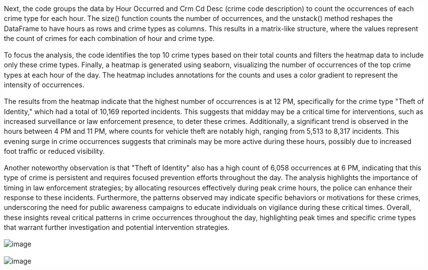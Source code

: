 Next, the code groups the data by Hour Occurred and Crm Cd Desc (crime code description) to count the occurrences of each crime type for each hour. The size() function counts the number of occurrences, and the unstack() method reshapes the DataFrame to have hours as rows and crime types as columns. This results in a matrix-like structure, where the values represent the count of crimes for each combination of hour and crime type.

To focus the analysis, the code identifies the top 10 crime types based on their total counts and filters the heatmap data to include only these crime types. Finally, a heatmap is generated using seaborn, visualizing the number of occurrences of the top crime types at each hour of the day. The heatmap includes annotations for the counts and uses a color gradient to represent the intensity of occurrences.

The results from the heatmap indicate that the highest number of occurrences is at 12 PM, specifically for the crime type "Theft of Identity," which had a total of 10,169 reported incidents. This suggests that midday may be a critical time for interventions, such as increased surveillance or law enforcement presence, to deter these crimes. Additionally, a significant trend is observed in the hours between 4 PM and 11 PM, where counts for vehicle theft are notably high, ranging from 5,513 to 8,317 incidents. This evening surge in crime occurrences suggests that criminals may be more active during these hours, possibly due to increased foot traffic or reduced visibility.

Another noteworthy observation is that "Theft of Identity" also has a high count of 6,058 occurrences at 6 PM, indicating that this type of crime is persistent and requires focused prevention efforts throughout the day. The analysis highlights the importance of timing in law enforcement strategies; by allocating resources effectively during peak crime hours, the police can enhance their response to these incidents. Furthermore, the patterns observed may indicate specific behaviors or motivations for these crimes, underscoring the need for public awareness campaigns to educate individuals on vigilance during these critical times. Overall, these insights reveal critical patterns in crime occurrences throughout the day, highlighting peak times and specific crime types that warrant further investigation and potential intervention strategies.

![image](https://github.com/user-attachments/assets/78644155-a496-4b4c-8842-761886a56311)

![image](https://github.com/user-attachments/assets/56ea423c-cf9d-4942-8494-708a11af52a2)

